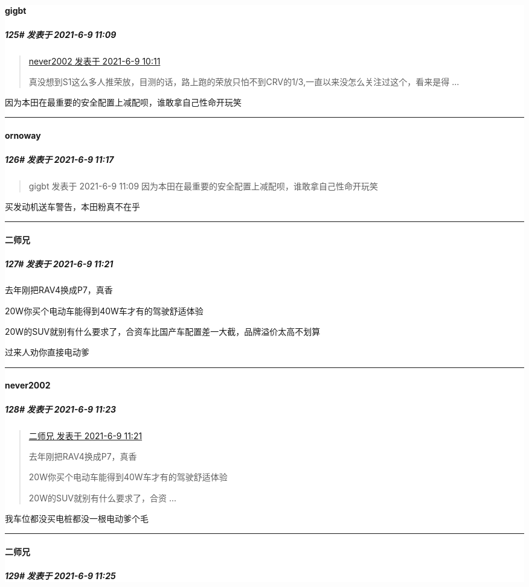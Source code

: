 ####  gigbt  
##### 125#       发表于 2021-6-9 11:09


<blockquote><a href="httphttps://bbs.saraba1st.com/2b/forum.php?mod=redirect&amp;goto=findpost&amp;pid=51525972&amp;ptid=2008763" target="_blank">never2002 发表于 2021-6-9 10:11</a>

真没想到S1这么多人推荣放，目测的话，路上跑的荣放只怕不到CRV的1/3,一直以来没怎么关注过这个，看来是得 ...</blockquote>
因为本田在最重要的安全配置上减配呗，谁敢拿自己性命开玩笑


*****

####  ornoway  
##### 126#       发表于 2021-6-9 11:17


<blockquote>gigbt 发表于 2021-6-9 11:09
因为本田在最重要的安全配置上减配呗，谁敢拿自己性命开玩笑</blockquote>
买发动机送车警告，本田粉真不在乎


*****

####  二师兄  
##### 127#       发表于 2021-6-9 11:21


去年刚把RAV4换成P7，真香

20W你买个电动车能得到40W车才有的驾驶舒适体验

20W的SUV就别有什么要求了，合资车比国产车配置差一大截，品牌溢价太高不划算

过来人劝你直接电动爹


                                                 

*****

####  never2002  
##### 128#       发表于 2021-6-9 11:23


<blockquote><a href="httphttps://bbs.saraba1st.com/2b/forum.php?mod=redirect&amp;goto=findpost&amp;pid=51527129&amp;ptid=2008763" target="_blank">二师兄 发表于 2021-6-9 11:21</a>

去年刚把RAV4换成P7，真香

20W你买个电动车能得到40W车才有的驾驶舒适体验

20W的SUV就别有什么要求了，合资 ...</blockquote>
我车位都没买电桩都没一根电动爹个毛


*****

####  二师兄  
##### 129#       发表于 2021-6-9 11:25
